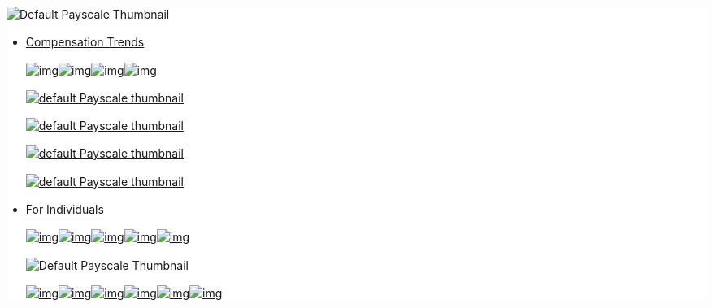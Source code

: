   

  [![Default Payscale Thumbnail](https://www.payscale.com/wp-content/uploads/2021/12/LandingPage_Step-by-Step-Guide-594x364.png)](https://www.payscale.com/research-and-insights/step-by-step-pay-equity-analysis-guide/)

  

- [Compensation Trends](https://www.payscale.com/compensation-trends/)

  [![img](https://cdn-payscale.com/content/wpengine/paytrends.svg)](https://www.payscale.com/compensation-trends/?_topic=pay-trends-hot-topics)[![img](https://cdn-payscale.com/content/wpengine/salarydata.svg)](https://www.payscale.com/compensation-trends/?_topic=salary-data-market-pricing)[![img](https://cdn-payscale.com/content/wpengine/payequity.svg)](https://www.payscale.com/compensation-trends/?_topic=pay-equity)[![img](https://cdn-payscale.com/content/wpengine/compstrategy.svg)](https://www.payscale.com/compensation-trends/?_topic=comp-strategy-structure)

  [![default Payscale thumbnail](https://www.payscale.com/wp-content/uploads/2021/12/Landing-page-Compensation-Managment-Business-Case-594x364.png)](https://www.payscale.com/compensation-trends/pay-increases-are-a-top-concern-for-2022-to-attract-and-retain-talent/)

  

  [![default Payscale thumbnail](https://www.payscale.com/wp-content/uploads/2021/12/women-shaking-hands-at-work-594x364.jpg)](https://www.payscale.com/compensation-trends/new-hire-forms-to-include/)

  

  [![default Payscale thumbnail](https://www.payscale.com/wp-content/uploads/2021/12/woman-at-desk-in-busy-office-594x364.jpg)](https://www.payscale.com/compensation-trends/temporary-employee-laws-a-guide-to-hiring-contract-roles/)

  

  [![default Payscale thumbnail](https://www.payscale.com/wp-content/uploads/2021/12/group-of-people-from-above-594x364.jpg)](https://www.payscale.com/compensation-trends/what-to-include-in-a-termination-letter-template-and-examples/)

  

- [For Individuals](https://www.payscale.com/for-individuals/)

  

  [![img](https://cdn-payscale.com/content/wpengine/jobs.svg)](https://www.payscale.com/job-search-engine)[![img](https://cdn-payscale.com/content/wpengine/salarynegotiation.svg)](https://www.payscale.com/salary-negotiation-guide)[![img](https://cdn-payscale.com/content/wpengine/costofliving.svg)](https://www.payscale.com/cost-of-living-calculator)[![img](https://cdn-payscale.com/content/wpengine/careerpathplanner.svg)](https://www.payscale.com/career-path-planner)[![img](https://cdn-payscale.com/content/wpengine/collegeroi.svg)](https://www.payscale.com/college-roi)

  

  [![Default Payscale Thumbnail](https://www.payscale.com/wp-content/uploads/2021/10/GettyImages-4858417361-e1517852222328.jpg)](https://www.payscale.com/career-advice/how-to-manage-your-time-and-prioritize-your-workload/)

  

  

  [![img](https://cdn-payscale.com/content/wpengine/careeradvice.svg)](https://www.payscale.com/for-individuals/career-advice/?_topic=career-advice)[![img](https://cdn-payscale.com/content/wpengine/careerprofiles.svg)](https://www.payscale.com/for-individuals/career-advice/?_topic=career-profiles)[![img](https://cdn-payscale.com/content/wpengine/currentevents.svg)](https://www.payscale.com/for-individuals/career-advice/?_topic=current-events)[![img](https://cdn-payscale.com/content/wpengine/benchmark.svg)](https://www.payscale.com/for-individuals/career-advice/?_topic=data-research)[![img](https://cdn-payscale.com/content/wpengine/negotiation.svg)](https://www.payscale.com/for-individuals/career-advice/?_topic=negotiation)[![img](https://cdn-payscale.com/content/wpengine/workculture.svg)](https://www.payscale.com/for-individuals/career-advice/?_topic=work-culture)
